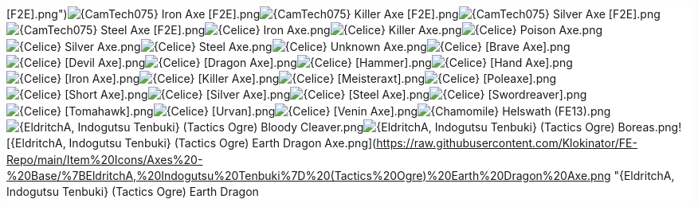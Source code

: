 [F2E].png")![{CamTech075} Iron Axe [F2E].png](https://raw.githubusercontent.com/Klokinator/FE-Repo/main/Item%20Icons/Axes%20-%20Base/%7BCamTech075%7D%20Iron%20Axe%20%5BF2E%5D.png "{CamTech075} Iron Axe [F2E].png")![{CamTech075} Killer Axe [F2E].png](https://raw.githubusercontent.com/Klokinator/FE-Repo/main/Item%20Icons/Axes%20-%20Base/%7BCamTech075%7D%20Killer%20Axe%20%5BF2E%5D.png "{CamTech075} Killer Axe [F2E].png")![{CamTech075} Silver Axe [F2E].png](https://raw.githubusercontent.com/Klokinator/FE-Repo/main/Item%20Icons/Axes%20-%20Base/%7BCamTech075%7D%20Silver%20Axe%20%5BF2E%5D.png "{CamTech075} Silver Axe [F2E].png")![{CamTech075} Steel Axe [F2E].png](https://raw.githubusercontent.com/Klokinator/FE-Repo/main/Item%20Icons/Axes%20-%20Base/%7BCamTech075%7D%20Steel%20Axe%20%5BF2E%5D.png "{CamTech075} Steel Axe [F2E].png")![{Celice} Iron Axe.png](https://raw.githubusercontent.com/Klokinator/FE-Repo/main/Item%20Icons/Axes%20-%20Base/%7BCelice%7D%20Iron%20Axe.png "{Celice} Iron Axe.png")![{Celice} Killer Axe.png](https://raw.githubusercontent.com/Klokinator/FE-Repo/main/Item%20Icons/Axes%20-%20Base/%7BCelice%7D%20Killer%20Axe.png "{Celice} Killer Axe.png")![{Celice} Poison Axe.png](https://raw.githubusercontent.com/Klokinator/FE-Repo/main/Item%20Icons/Axes%20-%20Base/%7BCelice%7D%20Poison%20Axe.png "{Celice} Poison Axe.png")![{Celice} Silver Axe.png](https://raw.githubusercontent.com/Klokinator/FE-Repo/main/Item%20Icons/Axes%20-%20Base/%7BCelice%7D%20Silver%20Axe.png "{Celice} Silver Axe.png")![{Celice} Steel Axe.png](https://raw.githubusercontent.com/Klokinator/FE-Repo/main/Item%20Icons/Axes%20-%20Base/%7BCelice%7D%20Steel%20Axe.png "{Celice} Steel Axe.png")![{Celice} Unknown Axe.png](https://raw.githubusercontent.com/Klokinator/FE-Repo/main/Item%20Icons/Axes%20-%20Base/%7BCelice%7D%20Unknown%20Axe.png "{Celice} Unknown Axe.png")![{Celice} [Brave Axe].png](https://raw.githubusercontent.com/Klokinator/FE-Repo/main/Item%20Icons/Axes%20-%20Base/%7BCelice%7D%20%5BBrave%20Axe%5D.png "{Celice} [Brave Axe].png")![{Celice} [Devil Axe].png](https://raw.githubusercontent.com/Klokinator/FE-Repo/main/Item%20Icons/Axes%20-%20Base/%7BCelice%7D%20%5BDevil%20Axe%5D.png "{Celice} [Devil Axe].png")![{Celice} [Dragon Axe].png](https://raw.githubusercontent.com/Klokinator/FE-Repo/main/Item%20Icons/Axes%20-%20Base/%7BCelice%7D%20%5BDragon%20Axe%5D.png "{Celice} [Dragon Axe].png")![{Celice} [Hammer].png](https://raw.githubusercontent.com/Klokinator/FE-Repo/main/Item%20Icons/Axes%20-%20Base/%7BCelice%7D%20%5BHammer%5D.png "{Celice} [Hammer].png")![{Celice} [Hand Axe].png](https://raw.githubusercontent.com/Klokinator/FE-Repo/main/Item%20Icons/Axes%20-%20Base/%7BCelice%7D%20%5BHand%20Axe%5D.png "{Celice} [Hand Axe].png")![{Celice} [Iron Axe].png](https://raw.githubusercontent.com/Klokinator/FE-Repo/main/Item%20Icons/Axes%20-%20Base/%7BCelice%7D%20%5BIron%20Axe%5D.png "{Celice} [Iron Axe].png")![{Celice} [Killer Axe].png](https://raw.githubusercontent.com/Klokinator/FE-Repo/main/Item%20Icons/Axes%20-%20Base/%7BCelice%7D%20%5BKiller%20Axe%5D.png "{Celice} [Killer Axe].png")![{Celice} [Meisteraxt].png](https://raw.githubusercontent.com/Klokinator/FE-Repo/main/Item%20Icons/Axes%20-%20Base/%7BCelice%7D%20%5BMeisteraxt%5D.png "{Celice} [Meisteraxt].png")![{Celice} [Poleaxe].png](https://raw.githubusercontent.com/Klokinator/FE-Repo/main/Item%20Icons/Axes%20-%20Base/%7BCelice%7D%20%5BPoleaxe%5D.png "{Celice} [Poleaxe].png")![{Celice} [Short Axe].png](https://raw.githubusercontent.com/Klokinator/FE-Repo/main/Item%20Icons/Axes%20-%20Base/%7BCelice%7D%20%5BShort%20Axe%5D.png "{Celice} [Short Axe].png")![{Celice} [Silver Axe].png](https://raw.githubusercontent.com/Klokinator/FE-Repo/main/Item%20Icons/Axes%20-%20Base/%7BCelice%7D%20%5BSilver%20Axe%5D.png "{Celice} [Silver Axe].png")![{Celice} [Steel Axe].png](https://raw.githubusercontent.com/Klokinator/FE-Repo/main/Item%20Icons/Axes%20-%20Base/%7BCelice%7D%20%5BSteel%20Axe%5D.png "{Celice} [Steel Axe].png")![{Celice} [Swordreaver].png](https://raw.githubusercontent.com/Klokinator/FE-Repo/main/Item%20Icons/Axes%20-%20Base/%7BCelice%7D%20%5BSwordreaver%5D.png "{Celice} [Swordreaver].png")![{Celice} [Tomahawk].png](https://raw.githubusercontent.com/Klokinator/FE-Repo/main/Item%20Icons/Axes%20-%20Base/%7BCelice%7D%20%5BTomahawk%5D.png "{Celice} [Tomahawk].png")![{Celice} [Urvan].png](https://raw.githubusercontent.com/Klokinator/FE-Repo/main/Item%20Icons/Axes%20-%20Base/%7BCelice%7D%20%5BUrvan%5D.png "{Celice} [Urvan].png")![{Celice} [Venin Axe].png](https://raw.githubusercontent.com/Klokinator/FE-Repo/main/Item%20Icons/Axes%20-%20Base/%7BCelice%7D%20%5BVenin%20Axe%5D.png "{Celice} [Venin Axe].png")![{Chamomile} Helswath (FE13).png](https://raw.githubusercontent.com/Klokinator/FE-Repo/main/Item%20Icons/Axes%20-%20Base/%7BChamomile%7D%20Helswath%20(FE13).png "{Chamomile} Helswath (FE13).png")![{EldritchA, Indogutsu Tenbuki} (Tactics Ogre) Bloody Cleaver.png](https://raw.githubusercontent.com/Klokinator/FE-Repo/main/Item%20Icons/Axes%20-%20Base/%7BEldritchA,%20Indogutsu%20Tenbuki%7D%20(Tactics%20Ogre)%20Bloody%20Cleaver.png "{EldritchA, Indogutsu Tenbuki} (Tactics Ogre) Bloody Cleaver.png")![{EldritchA, Indogutsu Tenbuki} (Tactics Ogre) Boreas.png](https://raw.githubusercontent.com/Klokinator/FE-Repo/main/Item%20Icons/Axes%20-%20Base/%7BEldritchA,%20Indogutsu%20Tenbuki%7D%20(Tactics%20Ogre)%20Boreas.png "{EldritchA, Indogutsu Tenbuki} (Tactics Ogre) Boreas.png")![{EldritchA, Indogutsu Tenbuki} (Tactics Ogre) Earth Dragon Axe.png](https://raw.githubusercontent.com/Klokinator/FE-Repo/main/Item%20Icons/Axes%20-%20Base/%7BEldritchA,%20Indogutsu%20Tenbuki%7D%20(Tactics%20Ogre)%20Earth%20Dragon%20Axe.png "{EldritchA, Indogutsu Tenbuki} (Tactics Ogre) Earth Dragon